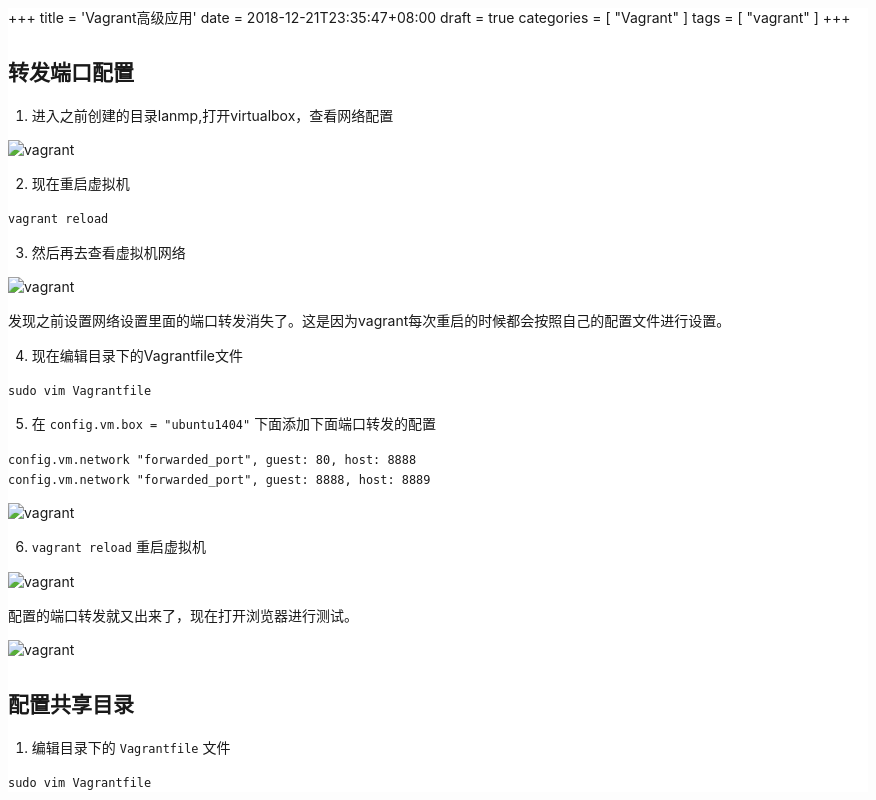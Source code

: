 +++
title = 'Vagrant高级应用'
date = 2018-12-21T23:35:47+08:00
draft = true
categories = [ "Vagrant" ]
tags = [ "vagrant" ]
+++

## 转发端口配置

1. 进入之前创建的目录lanmp,打开virtualbox，查看网络配置

![vagrant](/images/vagrant/19.png)

2. 现在重启虚拟机

```
vagrant reload
```

3. 然后再去查看虚拟机网络

![vagrant](/images/vagrant/20.png)

发现之前设置网络设置里面的端口转发消失了。这是因为vagrant每次重启的时候都会按照自己的配置文件进行设置。

4. 现在编辑目录下的Vagrantfile文件

```
sudo vim Vagrantfile
```

5. 在 `config.vm.box = "ubuntu1404"` 下面添加下面端口转发的配置

```
config.vm.network "forwarded_port", guest: 80, host: 8888
config.vm.network "forwarded_port", guest: 8888, host: 8889
```

![vagrant](/images/vagrant/21.png)

6. `vagrant reload` 重启虚拟机

![vagrant](/images/vagrant/22.png)

配置的端口转发就又出来了，现在打开浏览器进行测试。

![vagrant](/images/vagrant/23.png)

## 配置共享目录

1. 编辑目录下的 `Vagrantfile` 文件

```
sudo vim Vagrantfile
```
